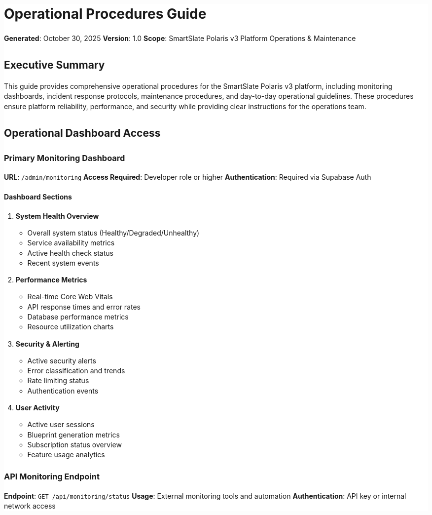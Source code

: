 # Operational Procedures Guide

**Generated**: October 30, 2025
**Version**: 1.0
**Scope**: SmartSlate Polaris v3 Platform Operations & Maintenance

## Executive Summary

This guide provides comprehensive operational procedures for the SmartSlate Polaris v3 platform, including monitoring dashboards, incident response protocols, maintenance procedures, and day-to-day operational guidelines. These procedures ensure platform reliability, performance, and security while providing clear instructions for the operations team.

## Operational Dashboard Access

### Primary Monitoring Dashboard

**URL**: `/admin/monitoring`
**Access Required**: Developer role or higher
**Authentication**: Required via Supabase Auth

#### Dashboard Sections

1. **System Health Overview**
   - Overall system status (Healthy/Degraded/Unhealthy)
   - Service availability metrics
   - Active health check status
   - Recent system events

2. **Performance Metrics**
   - Real-time Core Web Vitals
   - API response times and error rates
   - Database performance metrics
   - Resource utilization charts

3. **Security & Alerting**
   - Active security alerts
   - Error classification and trends
   - Rate limiting status
   - Authentication events

4. **User Activity**
   - Active user sessions
   - Blueprint generation metrics
   - Subscription status overview
   - Feature usage analytics

### API Monitoring Endpoint

**Endpoint**: `GET /api/monitoring/status`
**Usage**: External monitoring tools and automation
**Authentication**: API key or internal network access

